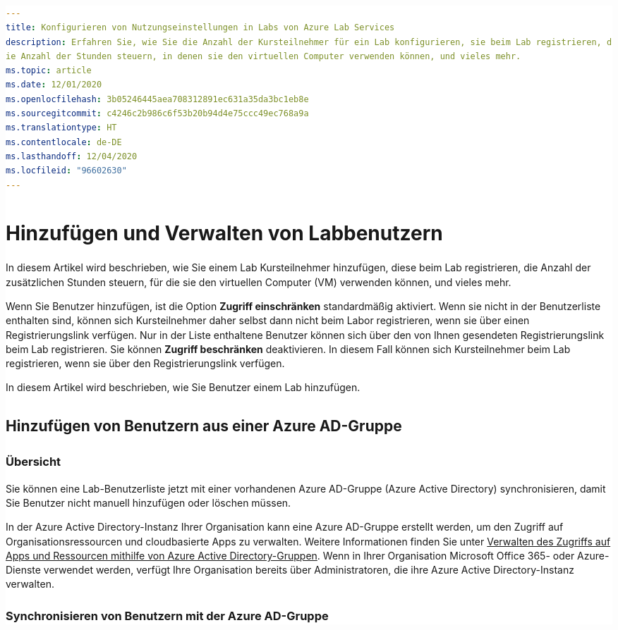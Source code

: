 ```yaml
---
title: Konfigurieren von Nutzungseinstellungen in Labs von Azure Lab Services
description: Erfahren Sie, wie Sie die Anzahl der Kursteilnehmer für ein Lab konfigurieren, sie beim Lab registrieren, die Anzahl der Stunden steuern, in denen sie den virtuellen Computer verwenden können, und vieles mehr.
ms.topic: article
ms.date: 12/01/2020
ms.openlocfilehash: 3b05246445aea708312891ec631a35da3bc1eb8e
ms.sourcegitcommit: c4246c2b986c6f53b20b94d4e75ccc49ec768a9a
ms.translationtype: HT
ms.contentlocale: de-DE
ms.lasthandoff: 12/04/2020
ms.locfileid: "96602630"
---
```

# <a name="add-and-manage-lab-users"></a>Hinzufügen und Verwalten von Labbenutzern

In diesem Artikel wird beschrieben, wie Sie einem Lab Kursteilnehmer hinzufügen, diese beim Lab registrieren, die Anzahl der zusätzlichen Stunden steuern, für die sie den virtuellen Computer (VM) verwenden können, und vieles mehr. 

Wenn Sie Benutzer hinzufügen, ist die Option **Zugriff einschränken** standardmäßig aktiviert. Wenn sie nicht in der Benutzerliste enthalten sind, können sich Kursteilnehmer daher selbst dann nicht beim Labor registrieren, wenn sie über einen Registrierungslink verfügen. Nur in der Liste enthaltene Benutzer können sich über den von Ihnen gesendeten Registrierungslink beim Lab registrieren. Sie können **Zugriff beschränken** deaktivieren. In diesem Fall können sich Kursteilnehmer beim Lab registrieren, wenn sie über den Registrierungslink verfügen. 

In diesem Artikel wird beschrieben, wie Sie Benutzer einem Lab hinzufügen.

## <a name="add-users-from-an-azure-ad-group"></a>Hinzufügen von Benutzern aus einer Azure AD-Gruppe

### <a name="overview"></a>Übersicht

Sie können eine Lab-Benutzerliste jetzt mit einer vorhandenen Azure AD-Gruppe (Azure Active Directory) synchronisieren, damit Sie Benutzer nicht manuell hinzufügen oder löschen müssen. 

In der Azure Active Directory-Instanz Ihrer Organisation kann eine Azure AD-Gruppe erstellt werden, um den Zugriff auf Organisationsressourcen und cloudbasierte Apps zu verwalten. Weitere Informationen finden Sie unter [Verwalten des Zugriffs auf Apps und Ressourcen mithilfe von Azure Active Directory-Gruppen](https://docs.microsoft.com/azure/active-directory/fundamentals/active-directory-manage-groups). Wenn in Ihrer Organisation Microsoft Office 365- oder Azure-Dienste verwendet werden, verfügt Ihre Organisation bereits über Administratoren, die ihre Azure Active Directory-Instanz verwalten. 

### <a name="sync-users-with-azure-ad-group"></a>Synchronisieren von Benutzern mit der Azure AD-Gruppe
